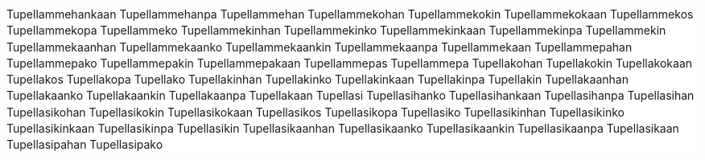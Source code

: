 Tupellammehankaan
Tupellammehanpa
Tupellammehan
Tupellammekohan
Tupellammekokin
Tupellammekokaan
Tupellammekos
Tupellammekopa
Tupellammeko
Tupellammekinhan
Tupellammekinko
Tupellammekinkaan
Tupellammekinpa
Tupellammekin
Tupellammekaanhan
Tupellammekaanko
Tupellammekaankin
Tupellammekaanpa
Tupellammekaan
Tupellammepahan
Tupellammepako
Tupellammepakin
Tupellammepakaan
Tupellammepas
Tupellammepa
Tupellakohan
Tupellakokin
Tupellakokaan
Tupellakos
Tupellakopa
Tupellako
Tupellakinhan
Tupellakinko
Tupellakinkaan
Tupellakinpa
Tupellakin
Tupellakaanhan
Tupellakaanko
Tupellakaankin
Tupellakaanpa
Tupellakaan
Tupellasi
Tupellasihanko
Tupellasihankaan
Tupellasihanpa
Tupellasihan
Tupellasikohan
Tupellasikokin
Tupellasikokaan
Tupellasikos
Tupellasikopa
Tupellasiko
Tupellasikinhan
Tupellasikinko
Tupellasikinkaan
Tupellasikinpa
Tupellasikin
Tupellasikaanhan
Tupellasikaanko
Tupellasikaankin
Tupellasikaanpa
Tupellasikaan
Tupellasipahan
Tupellasipako